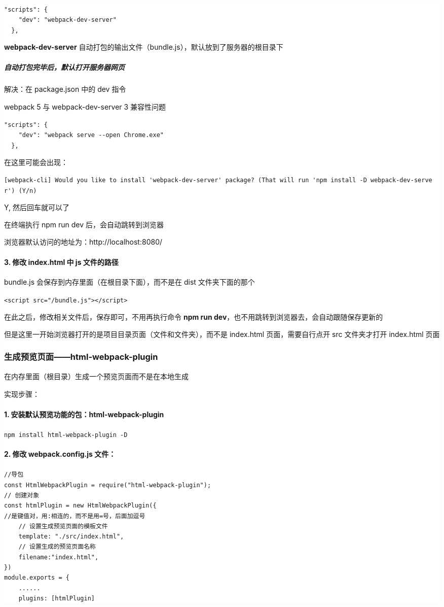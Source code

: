 ```
"scripts": {
    "dev": "webpack-dev-server"
  },
```

**webpack-dev-server** 自动打包的输出文件（bundle.js），默认放到了服务器的根目录下

##### 自动打包完毕后，默认打开服务器网页

解决：在 package.json 中的 dev 指令

webpack 5 与 webpack-dev-server 3 兼容性问题

```
"scripts": {
    "dev": "webpack serve --open Chrome.exe"
  },
```

在这里可能会出现：

```
[webpack-cli] Would you like to install 'webpack-dev-server' package? (That will run 'npm install -D webpack-dev-server') (Y/n)
```

Y, 然后回车就可以了

在终端执行 npm run dev 后，会自动跳转到浏览器

浏览器默认访问的地址为：http://localhost:8080/

#### 3. 修改 index.html 中 js 文件的路径

bundle.js 会保存到内存里面（在根目录下面），而不是在 dist 文件夹下面的那个

```
<script src="/bundle.js"></script>
```

在此之后，修改相关文件后，保存即可，不用再执行命令 **npm run dev**，也不用跳转到浏览器去，会自动跟随保存更新的

但是这里一开始浏览器打开的是项目目录页面（文件和文件夹），而不是 index.html 页面，需要自行点开 src 文件夹才打开 index.html 页面

### 生成预览页面——html-webpack-plugin

在内存里面（根目录）生成一个预览页面而不是在本地生成

实现步骤：

#### 1. 安装默认预览功能的包：html-webpack-plugin

```
npm install html-webpack-plugin -D
```

#### 2. 修改 webpack.config.js 文件：

```
//导包
const HtmlWebpackPlugin = require("html-webpack-plugin");
// 创建对象
const htmlPlugin = new HtmlWebpackPlugin({
//是键值对，用:相连的，而不是用=号，后面加逗号
    // 设置生成预览页面的模板文件
    template: "./src/index.html",
    // 设置生成的预览页面名称
    filename:"index.html",
})
module.exports = {
    ......
    plugins: [htmlPlugin]
```